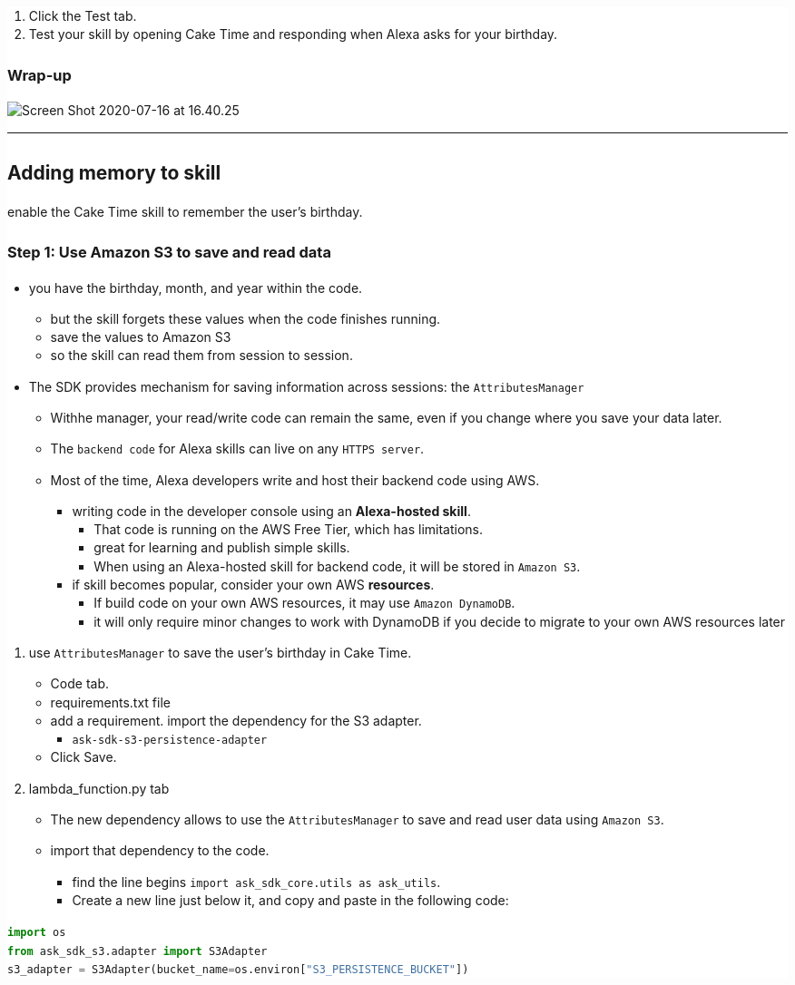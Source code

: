 
1. Click the Test tab.
2. Test your skill by opening Cake Time and responding when Alexa asks for your birthday.


### Wrap-up

![Screen Shot 2020-07-16 at 16.40.25](https://i.imgur.com/vsSyTwV.png)


---


## Adding memory to skill

enable the Cake Time skill to remember the user’s birthday.

### Step 1: Use Amazon S3 to save and read data

- you have the birthday, month, and year within the code.
   - but the skill forgets these values when the code finishes running.
   - save the values to Amazon S3
   - so the skill can read them from session to session.

- The SDK provides mechanism for saving information across sessions: the `AttributesManager`
   - Withhe manager, your read/write code can remain the same, even if you change where you save your data later.

   - The `backend code` for Alexa skills can live on any `HTTPS server`.
   - Most of the time, Alexa developers write and host their backend code using AWS.
     - writing code in the developer console using an **Alexa-hosted skill**.
       - That code is running on the AWS Free Tier, which has limitations.
       - great for learning and publish simple skills.
       - When using an Alexa-hosted skill for backend code, it will be stored in `Amazon S3`.
     - if skill becomes popular, consider your own AWS **resources**.
       - If build code on your own AWS resources, it may use `Amazon DynamoDB`.
       - it will only require minor changes to work with DynamoDB if you decide to migrate to your own AWS resources later

1. use `AttributesManager` to save the user’s birthday in Cake Time.
   - Code tab.
   - requirements.txt file
   - add a requirement. import the dependency for the S3 adapter.
     - `ask-sdk-s3-persistence-adapter`
   - Click Save.

2. lambda_function.py tab
   - The new dependency allows to use the `AttributesManager` to save and read user data using `Amazon S3`.

   - import that dependency to the code.
     - find the line begins `import ask_sdk_core.utils as ask_utils`.
     - Create a new line just below it, and copy and paste in the following code:

```py
import os
from ask_sdk_s3.adapter import S3Adapter
s3_adapter = S3Adapter(bucket_name=os.environ["S3_PERSISTENCE_BUCKET"])
```

